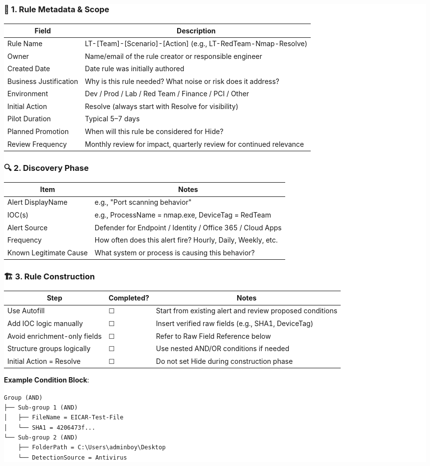 ### 🧰 1. Rule Metadata & Scope

| Field | Description |
| --- | --- |
| Rule Name | LT-\[Team\]-\[Scenario\]-\[Action\] (e.g., LT-RedTeam-Nmap-Resolve) |
| Owner | Name/email of the rule creator or responsible engineer |
| Created Date | Date rule was initially authored |
| Business Justification | Why is this rule needed? What noise or risk does it address? |
| Environment | Dev / Prod / Lab / Red Team / Finance / PCI / Other |
| Initial Action | Resolve (always start with Resolve for visibility) |
| Pilot Duration | Typical 5–7 days |
| Planned Promotion | When will this rule be considered for Hide? |
| Review Frequency | Monthly review for impact, quarterly review for continued relevance |

### 🔍 2. Discovery Phase

| Item | Notes |
| --- | --- |
| Alert DisplayName | e.g., "Port scanning behavior" |
| IOC(s) | e.g., ProcessName = nmap.exe, DeviceTag = RedTeam |
| Alert Source | Defender for Endpoint / Identity / Office 365 / Cloud Apps |
| Frequency | How often does this alert fire? Hourly, Daily, Weekly, etc. |
| Known Legitimate Cause | What system or process is causing this behavior? |

### 🏗 3. Rule Construction

| Step | Completed? | Notes |
| --- | --- | --- |
| Use Autofill | ☐ | Start from existing alert and review proposed conditions |
| Add IOC logic manually | ☐ | Insert verified raw fields (e.g., SHA1, DeviceTag) |
| Avoid enrichment-only fields | ☐ | Refer to Raw Field Reference below |
| Structure groups logically | ☐ | Use nested AND/OR conditions if needed |
| Initial Action = Resolve | ☐ | Do not set Hide during construction phase |

**Example Condition Block**:

```
Group (AND)
├── Sub-group 1 (AND)
│   ├── FileName = EICAR-Test-File
│   └── SHA1 = 4206473f...
└── Sub-group 2 (AND)
    ├── FolderPath = C:\Users\adminboy\Desktop
    └── DetectionSource = Antivirus
```
